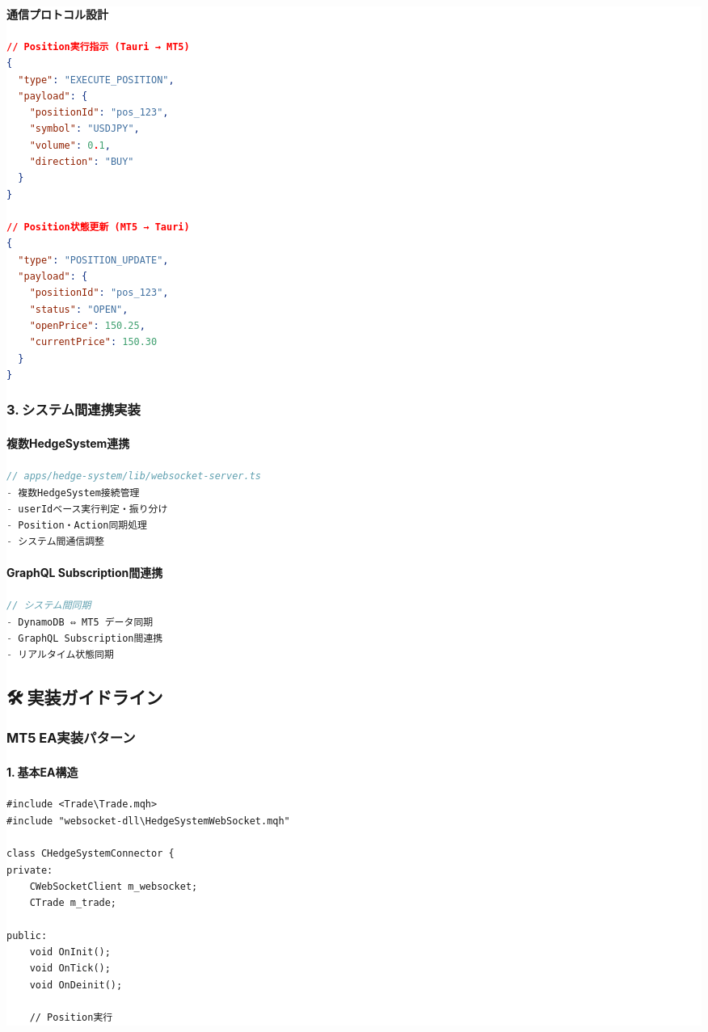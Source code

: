 #### 通信プロトコル設計
```json
// Position実行指示 (Tauri → MT5)
{
  "type": "EXECUTE_POSITION",
  "payload": {
    "positionId": "pos_123",
    "symbol": "USDJPY",
    "volume": 0.1,
    "direction": "BUY"
  }
}

// Position状態更新 (MT5 → Tauri)
{
  "type": "POSITION_UPDATE", 
  "payload": {
    "positionId": "pos_123",
    "status": "OPEN",
    "openPrice": 150.25,
    "currentPrice": 150.30
  }
}
```

### 3. システム間連携実装

#### 複数HedgeSystem連携
```typescript
// apps/hedge-system/lib/websocket-server.ts
- 複数HedgeSystem接続管理
- userIdベース実行判定・振り分け
- Position・Action同期処理
- システム間通信調整
```

#### GraphQL Subscription間連携
```typescript
// システム間同期
- DynamoDB ⇔ MT5 データ同期
- GraphQL Subscription間連携
- リアルタイム状態同期
```

## 🛠️ 実装ガイドライン

### MT5 EA実装パターン

#### 1. 基本EA構造
```mql5
#include <Trade\Trade.mqh>
#include "websocket-dll\HedgeSystemWebSocket.mqh"

class CHedgeSystemConnector {
private:
    CWebSocketClient m_websocket;
    CTrade m_trade;
    
public:
    void OnInit();
    void OnTick();
    void OnDeinit();
    
    // Position実行
```